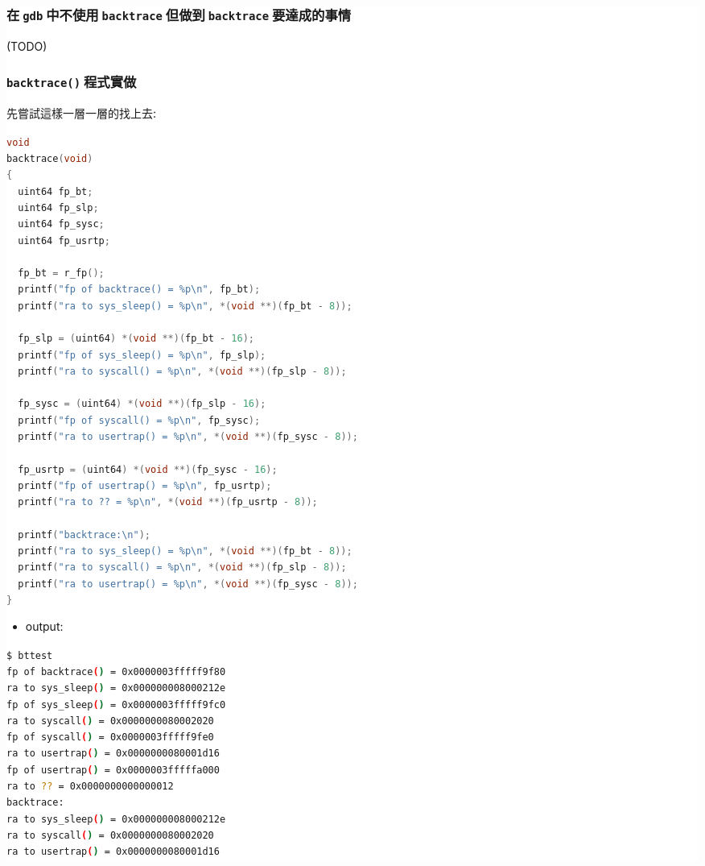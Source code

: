 ### 在 `gdb` 中不使用 `backtrace` 但做到 `backtrace` 要達成的事情
(TODO)

### `backtrace()` 程式實做
先嘗試這樣一層一層的找上去:
```c
void
backtrace(void)
{
  uint64 fp_bt;
  uint64 fp_slp;
  uint64 fp_sysc;
  uint64 fp_usrtp;
  
  fp_bt = r_fp();
  printf("fp of backtrace() = %p\n", fp_bt);
  printf("ra to sys_sleep() = %p\n", *(void **)(fp_bt - 8));

  fp_slp = (uint64) *(void **)(fp_bt - 16);
  printf("fp of sys_sleep() = %p\n", fp_slp);
  printf("ra to syscall() = %p\n", *(void **)(fp_slp - 8));

  fp_sysc = (uint64) *(void **)(fp_slp - 16);
  printf("fp of syscall() = %p\n", fp_sysc);
  printf("ra to usertrap() = %p\n", *(void **)(fp_sysc - 8));
  
  fp_usrtp = (uint64) *(void **)(fp_sysc - 16);
  printf("fp of usertrap() = %p\n", fp_usrtp);
  printf("ra to ?? = %p\n", *(void **)(fp_usrtp - 8));

  printf("backtrace:\n");
  printf("ra to sys_sleep() = %p\n", *(void **)(fp_bt - 8));
  printf("ra to syscall() = %p\n", *(void **)(fp_slp - 8));
  printf("ra to usertrap() = %p\n", *(void **)(fp_sysc - 8));
}
```
* output:
```sh
$ bttest
fp of backtrace() = 0x0000003fffff9f80
ra to sys_sleep() = 0x000000008000212e
fp of sys_sleep() = 0x0000003fffff9fc0
ra to syscall() = 0x0000000080002020
fp of syscall() = 0x0000003fffff9fe0
ra to usertrap() = 0x0000000080001d16
fp of usertrap() = 0x0000003fffffa000
ra to ?? = 0x0000000000000012
backtrace:
ra to sys_sleep() = 0x000000008000212e
ra to syscall() = 0x0000000080002020
ra to usertrap() = 0x0000000080001d16
```
